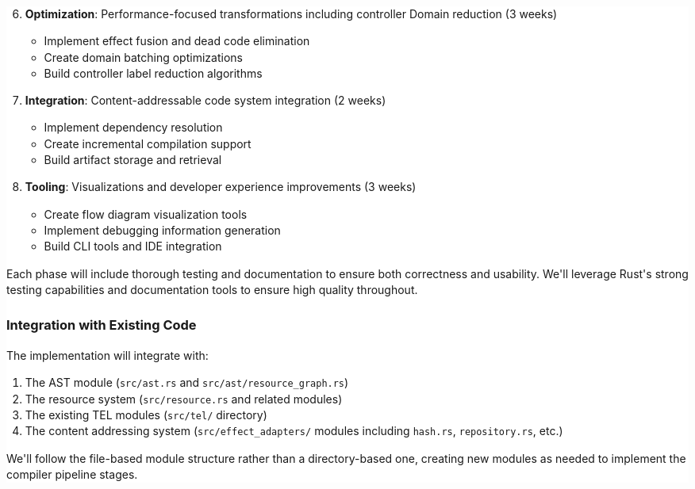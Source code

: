 6. **Optimization**: Performance-focused transformations including controller Domain reduction (3 weeks)
   - Implement effect fusion and dead code elimination
   - Create domain batching optimizations
   - Build controller label reduction algorithms

7. **Integration**: Content-addressable code system integration (2 weeks)
   - Implement dependency resolution
   - Create incremental compilation support
   - Build artifact storage and retrieval

8. **Tooling**: Visualizations and developer experience improvements (3 weeks)
   - Create flow diagram visualization tools
   - Implement debugging information generation
   - Build CLI tools and IDE integration

Each phase will include thorough testing and documentation to ensure both correctness and usability. We'll leverage Rust's strong testing capabilities and documentation tools to ensure high quality throughout.

### Integration with Existing Code

The implementation will integrate with:

1. The AST module (`src/ast.rs` and `src/ast/resource_graph.rs`)
2. The resource system (`src/resource.rs` and related modules)
3. The existing TEL modules (`src/tel/` directory)
4. The content addressing system (`src/effect_adapters/` modules including `hash.rs`, `repository.rs`, etc.)

We'll follow the file-based module structure rather than a directory-based one, creating new modules as needed to implement the compiler pipeline stages. 